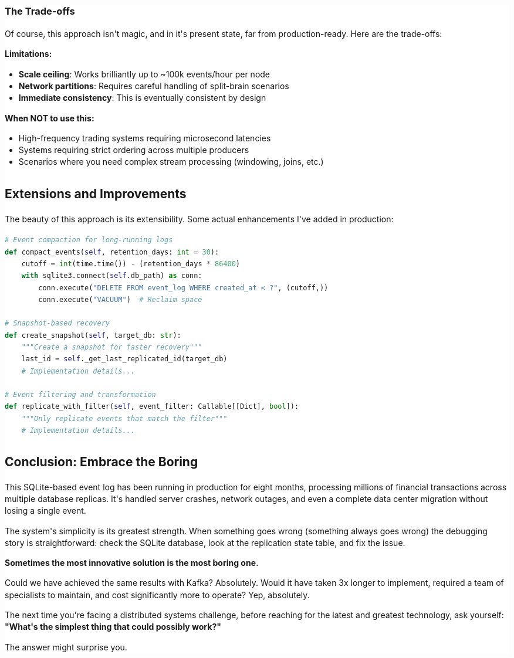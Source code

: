 ### The Trade-offs

Of course, this approach isn't magic, and in it's present state, far from production-ready. Here are the trade-offs:

**Limitations:**
- **Scale ceiling**: Works brilliantly up to ~100k events/hour per node
- **Network partitions**: Requires careful handling of split-brain scenarios
- **Immediate consistency**: This is eventually consistent by design

**When NOT to use this:**
- High-frequency trading systems requiring microsecond latencies
- Systems requiring strict ordering across multiple producers
- Scenarios where you need complex stream processing (windowing, joins, etc.)

## Extensions and Improvements

The beauty of this approach is its extensibility. Some actual enhancements I've added in production:

```python
# Event compaction for long-running logs
def compact_events(self, retention_days: int = 30):
    cutoff = int(time.time()) - (retention_days * 86400)
    with sqlite3.connect(self.db_path) as conn:
        conn.execute("DELETE FROM event_log WHERE created_at < ?", (cutoff,))
        conn.execute("VACUUM")  # Reclaim space

# Snapshot-based recovery
def create_snapshot(self, target_db: str):
    """Create a snapshot for faster recovery"""
    last_id = self._get_last_replicated_id(target_db)
    # Implementation details...

# Event filtering and transformation
def replicate_with_filter(self, event_filter: Callable[[Dict], bool]):
    """Only replicate events that match the filter"""
    # Implementation details...
```

## Conclusion: Embrace the Boring

This SQLite-based event log has been running in production for eight months, processing millions of financial transactions across multiple database replicas. It's handled server crashes, network outages, and even a complete data center migration without losing a single event.

The system's simplicity is its greatest strength. When something goes wrong (something always goes wrong) the debugging story is straightforward: check the SQLite database, look at the replication state table, and fix the issue.

**Sometimes the most innovative solution is the most boring one.**

Could we have achieved the same results with Kafka? Absolutely. Would it have taken 3x longer to implement, required a team of specialists to maintain, and cost significantly more to operate? Yep, absolutely.

The next time you're facing a distributed systems challenge, before reaching for the latest and greatest technology, ask yourself: **"What's the simplest thing that could possibly work?"**

The answer might surprise you.
